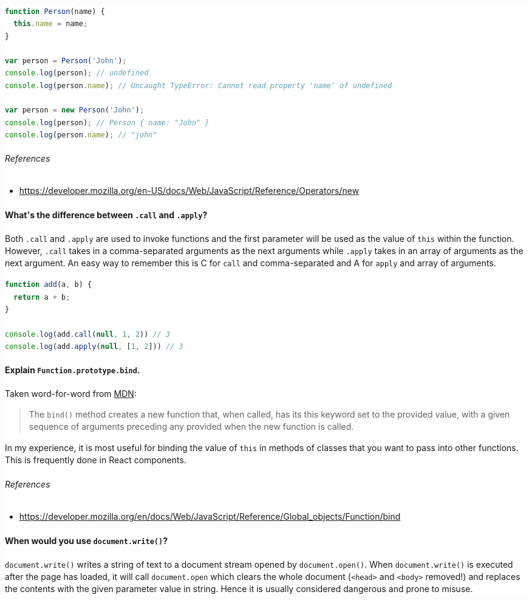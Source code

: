 ```js
function Person(name) {
  this.name = name;
}

var person = Person('John');
console.log(person); // undefined
console.log(person.name); // Uncaught TypeError: Cannot read property 'name' of undefined

var person = new Person('John');
console.log(person); // Person { name: "John" }
console.log(person.name); // "john"
```

###### References

- https://developer.mozilla.org/en-US/docs/Web/JavaScript/Reference/Operators/new

#### What's the difference between `.call` and `.apply`?

Both `.call` and `.apply` are used to invoke functions and the first parameter will be used as the value of `this` within the function. However, `.call` takes in a comma-separated arguments as the next arguments while `.apply` takes in an array of arguments as the next argument. An easy way to remember this is C for `call` and comma-separated and A for `apply` and array of arguments.

```js
function add(a, b) {
  return a + b;
}

console.log(add.call(null, 1, 2)) // 3
console.log(add.apply(null, [1, 2])) // 3
```

#### Explain `Function.prototype.bind`.

Taken word-for-word from [MDN](https://developer.mozilla.org/en/docs/Web/JavaScript/Reference/Global_objects/Function/bind):

> The `bind()` method creates a new function that, when called, has its this keyword set to the provided value, with a given sequence of arguments preceding any provided when the new function is called.

In my experience, it is most useful for binding the value of `this` in methods of classes that you want to pass into other functions. This is frequently done in React components.

###### References

- https://developer.mozilla.org/en/docs/Web/JavaScript/Reference/Global_objects/Function/bind

#### When would you use `document.write()`?

`document.write()` writes a string of text to a document stream opened by `document.open()`. When `document.write()` is executed after the page has loaded, it will call `document.open` which clears the whole document (`<head>` and `<body>` removed!) and replaces the contents with the given parameter value in string. Hence it is usually considered dangerous and prone to misuse.
